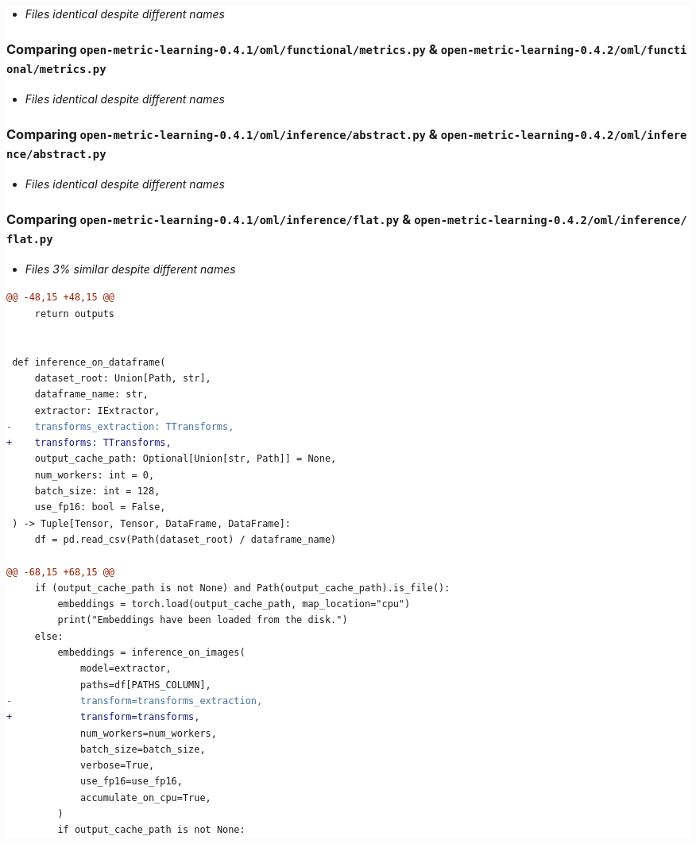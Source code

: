  * *Files identical despite different names*

### Comparing `open-metric-learning-0.4.1/oml/functional/metrics.py` & `open-metric-learning-0.4.2/oml/functional/metrics.py`

 * *Files identical despite different names*

### Comparing `open-metric-learning-0.4.1/oml/inference/abstract.py` & `open-metric-learning-0.4.2/oml/inference/abstract.py`

 * *Files identical despite different names*

### Comparing `open-metric-learning-0.4.1/oml/inference/flat.py` & `open-metric-learning-0.4.2/oml/inference/flat.py`

 * *Files 3% similar despite different names*

```diff
@@ -48,15 +48,15 @@
     return outputs
 
 
 def inference_on_dataframe(
     dataset_root: Union[Path, str],
     dataframe_name: str,
     extractor: IExtractor,
-    transforms_extraction: TTransforms,
+    transforms: TTransforms,
     output_cache_path: Optional[Union[str, Path]] = None,
     num_workers: int = 0,
     batch_size: int = 128,
     use_fp16: bool = False,
 ) -> Tuple[Tensor, Tensor, DataFrame, DataFrame]:
     df = pd.read_csv(Path(dataset_root) / dataframe_name)
 
@@ -68,15 +68,15 @@
     if (output_cache_path is not None) and Path(output_cache_path).is_file():
         embeddings = torch.load(output_cache_path, map_location="cpu")
         print("Embeddings have been loaded from the disk.")
     else:
         embeddings = inference_on_images(
             model=extractor,
             paths=df[PATHS_COLUMN],
-            transform=transforms_extraction,
+            transform=transforms,
             num_workers=num_workers,
             batch_size=batch_size,
             verbose=True,
             use_fp16=use_fp16,
             accumulate_on_cpu=True,
         )
         if output_cache_path is not None:
```
